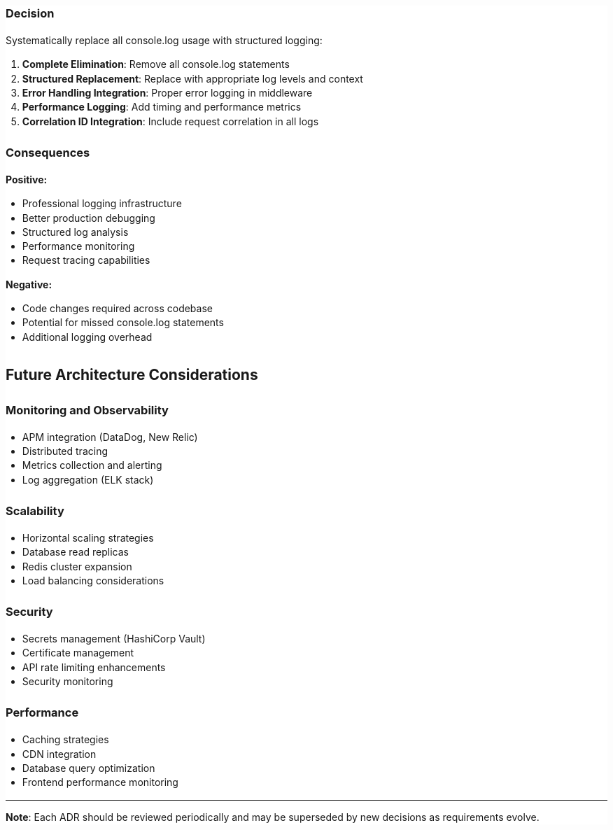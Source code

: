 ### Decision

Systematically replace all console.log usage with structured logging:

1. **Complete Elimination**: Remove all console.log statements
2. **Structured Replacement**: Replace with appropriate log levels and context
3. **Error Handling Integration**: Proper error logging in middleware
4. **Performance Logging**: Add timing and performance metrics
5. **Correlation ID Integration**: Include request correlation in all logs

### Consequences

**Positive:**

- Professional logging infrastructure
- Better production debugging
- Structured log analysis
- Performance monitoring
- Request tracing capabilities

**Negative:**

- Code changes required across codebase
- Potential for missed console.log statements
- Additional logging overhead

## Future Architecture Considerations

### Monitoring and Observability

- APM integration (DataDog, New Relic)
- Distributed tracing
- Metrics collection and alerting
- Log aggregation (ELK stack)

### Scalability

- Horizontal scaling strategies
- Database read replicas
- Redis cluster expansion
- Load balancing considerations

### Security

- Secrets management (HashiCorp Vault)
- Certificate management
- API rate limiting enhancements
- Security monitoring

### Performance

- Caching strategies
- CDN integration
- Database query optimization
- Frontend performance monitoring

---

**Note**: Each ADR should be reviewed periodically and may be superseded by new decisions as requirements evolve.
